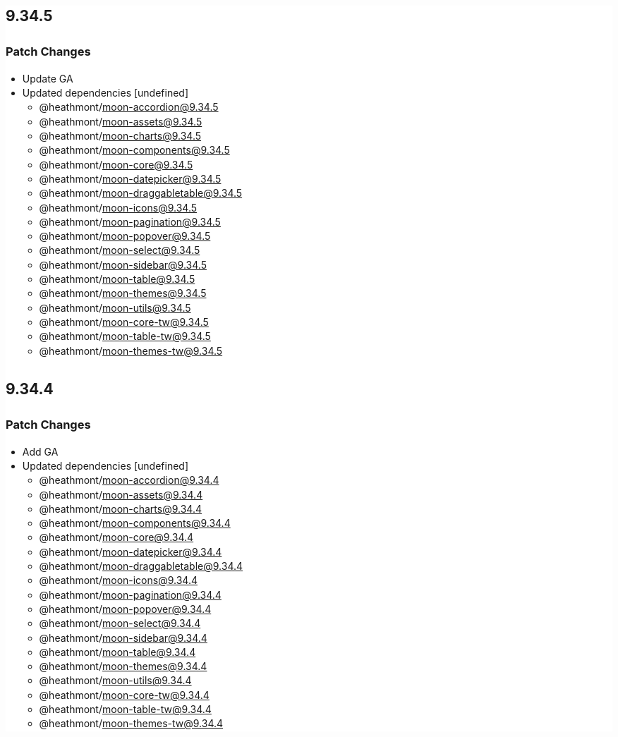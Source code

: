 ## 9.34.5

### Patch Changes

- Update GA
- Updated dependencies [undefined]
  - @heathmont/moon-accordion@9.34.5
  - @heathmont/moon-assets@9.34.5
  - @heathmont/moon-charts@9.34.5
  - @heathmont/moon-components@9.34.5
  - @heathmont/moon-core@9.34.5
  - @heathmont/moon-datepicker@9.34.5
  - @heathmont/moon-draggabletable@9.34.5
  - @heathmont/moon-icons@9.34.5
  - @heathmont/moon-pagination@9.34.5
  - @heathmont/moon-popover@9.34.5
  - @heathmont/moon-select@9.34.5
  - @heathmont/moon-sidebar@9.34.5
  - @heathmont/moon-table@9.34.5
  - @heathmont/moon-themes@9.34.5
  - @heathmont/moon-utils@9.34.5
  - @heathmont/moon-core-tw@9.34.5
  - @heathmont/moon-table-tw@9.34.5
  - @heathmont/moon-themes-tw@9.34.5

## 9.34.4

### Patch Changes

- Add GA
- Updated dependencies [undefined]
  - @heathmont/moon-accordion@9.34.4
  - @heathmont/moon-assets@9.34.4
  - @heathmont/moon-charts@9.34.4
  - @heathmont/moon-components@9.34.4
  - @heathmont/moon-core@9.34.4
  - @heathmont/moon-datepicker@9.34.4
  - @heathmont/moon-draggabletable@9.34.4
  - @heathmont/moon-icons@9.34.4
  - @heathmont/moon-pagination@9.34.4
  - @heathmont/moon-popover@9.34.4
  - @heathmont/moon-select@9.34.4
  - @heathmont/moon-sidebar@9.34.4
  - @heathmont/moon-table@9.34.4
  - @heathmont/moon-themes@9.34.4
  - @heathmont/moon-utils@9.34.4
  - @heathmont/moon-core-tw@9.34.4
  - @heathmont/moon-table-tw@9.34.4
  - @heathmont/moon-themes-tw@9.34.4
